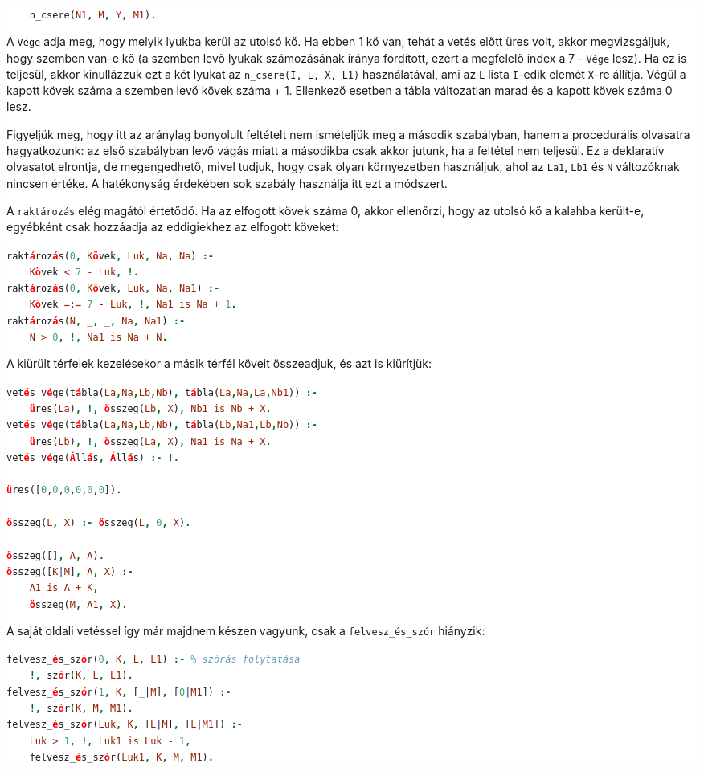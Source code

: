 ```prolog
    n_csere(N1, M, Y, M1).
```

A `Vége` adja meg, hogy melyik lyukba kerül az utolsó kő. Ha ebben 1 kő van, tehát a vetés előtt üres volt, akkor megvizsgáljuk, hogy szemben van-e kő (a szemben levő lyukak számozásának iránya fordított, ezért a megfelelő index a 7 - `Vége` lesz). Ha ez is teljesül, akkor kinullázzuk ezt a két lyukat az `n_csere(I, L, X, L1)` használatával, ami az `L` lista `I`-edik elemét `X`-re állítja. Végül a kapott kövek száma a szemben levő kövek száma + 1. Ellenkező esetben a tábla változatlan marad és a kapott kövek száma 0 lesz.

Figyeljük meg, hogy itt az aránylag bonyolult feltételt nem ismételjük meg a második szabályban, hanem a procedurális olvasatra hagyatkozunk: az első szabályban levő vágás miatt a másodikba csak akkor jutunk, ha a feltétel nem teljesül. Ez a deklaratív olvasatot elrontja, de megengedhető, mivel tudjuk, hogy csak olyan környezetben használjuk, ahol az `La1`, `Lb1` és `N` változóknak nincsen értéke. A hatékonyság érdekében sok szabály használja itt ezt a módszert.

A `raktározás` elég magától értetődő. Ha az elfogott kövek száma 0, akkor ellenőrzi, hogy az utolsó kő a kalahba került-e, egyébként csak hozzáadja az eddigiekhez az elfogott köveket:

```prolog
raktározás(0, Kövek, Luk, Na, Na) :-
    Kövek < 7 - Luk, !.
raktározás(0, Kövek, Luk, Na, Na1) :-
    Kövek =:= 7 - Luk, !, Na1 is Na + 1.
raktározás(N, _, _, Na, Na1) :-
    N > 0, !, Na1 is Na + N.
```

A kiürült térfelek kezelésekor a másik térfél köveit összeadjuk, és azt is kiürítjük:

```prolog
vetés_vége(tábla(La,Na,Lb,Nb), tábla(La,Na,La,Nb1)) :-
    üres(La), !, összeg(Lb, X), Nb1 is Nb + X.
vetés_vége(tábla(La,Na,Lb,Nb), tábla(Lb,Na1,Lb,Nb)) :-
    üres(Lb), !, összeg(La, X), Na1 is Na + X.
vetés_vége(Állás, Állás) :- !.

üres([0,0,0,0,0,0]).

összeg(L, X) :- összeg(L, 0, X).

összeg([], A, A).
összeg([K|M], A, X) :-
    A1 is A + K,
    összeg(M, A1, X).
```

A saját oldali vetéssel így már majdnem készen vagyunk, csak a `felvesz_és_szór` hiányzik:

```prolog
felvesz_és_szór(0, K, L, L1) :- % szórás folytatása
    !, szór(K, L, L1).
felvesz_és_szór(1, K, [_|M], [0|M1]) :-
    !, szór(K, M, M1).
felvesz_és_szór(Luk, K, [L|M], [L|M1]) :-
    Luk > 1, !, Luk1 is Luk - 1,
    felvesz_és_szór(Luk1, K, M, M1).
```
